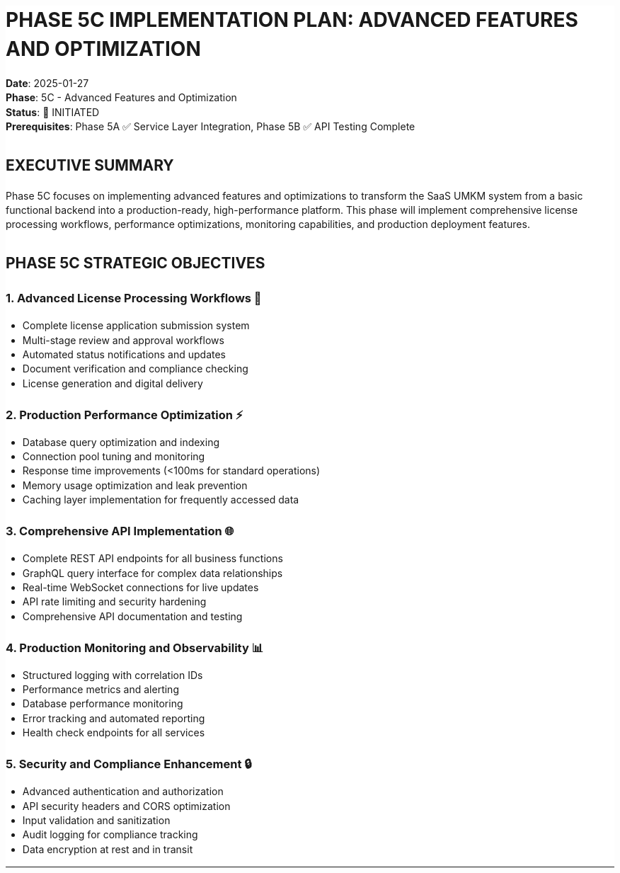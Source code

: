 # PHASE 5C IMPLEMENTATION PLAN: ADVANCED FEATURES AND OPTIMIZATION

**Date**: 2025-01-27  
**Phase**: 5C - Advanced Features and Optimization  
**Status**: 🚀 INITIATED  
**Prerequisites**: Phase 5A ✅ Service Layer Integration, Phase 5B ✅ API Testing Complete

## EXECUTIVE SUMMARY

Phase 5C focuses on implementing advanced features and optimizations to transform the SaaS UMKM system from a basic functional backend into a production-ready, high-performance platform. This phase will implement comprehensive license processing workflows, performance optimizations, monitoring capabilities, and production deployment features.

## PHASE 5C STRATEGIC OBJECTIVES

### 1. **Advanced License Processing Workflows** 🎯
- Complete license application submission system
- Multi-stage review and approval workflows  
- Automated status notifications and updates
- Document verification and compliance checking
- License generation and digital delivery

### 2. **Production Performance Optimization** ⚡
- Database query optimization and indexing
- Connection pool tuning and monitoring
- Response time improvements (<100ms for standard operations)
- Memory usage optimization and leak prevention
- Caching layer implementation for frequently accessed data

### 3. **Comprehensive API Implementation** 🌐
- Complete REST API endpoints for all business functions
- GraphQL query interface for complex data relationships
- Real-time WebSocket connections for live updates
- API rate limiting and security hardening
- Comprehensive API documentation and testing

### 4. **Production Monitoring and Observability** 📊
- Structured logging with correlation IDs
- Performance metrics and alerting
- Database performance monitoring
- Error tracking and automated reporting
- Health check endpoints for all services

### 5. **Security and Compliance Enhancement** 🔒
- Advanced authentication and authorization
- API security headers and CORS optimization
- Input validation and sanitization
- Audit logging for compliance tracking
- Data encryption at rest and in transit

---